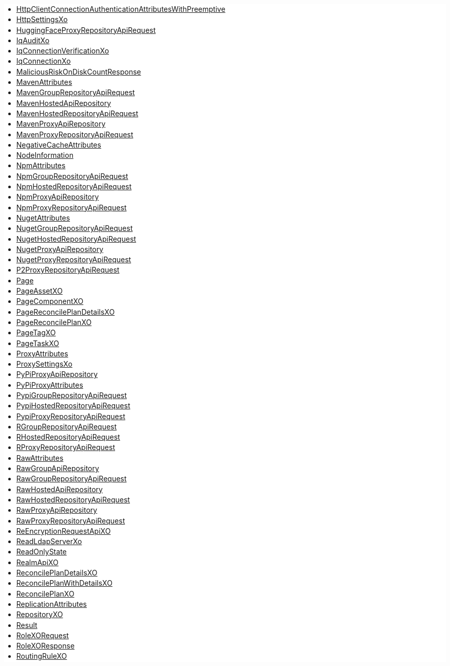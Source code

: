  - [HttpClientConnectionAuthenticationAttributesWithPreemptive](docs/HttpClientConnectionAuthenticationAttributesWithPreemptive.md)
 - [HttpSettingsXo](docs/HttpSettingsXo.md)
 - [HuggingFaceProxyRepositoryApiRequest](docs/HuggingFaceProxyRepositoryApiRequest.md)
 - [IqAuditXo](docs/IqAuditXo.md)
 - [IqConnectionVerificationXo](docs/IqConnectionVerificationXo.md)
 - [IqConnectionXo](docs/IqConnectionXo.md)
 - [MaliciousRiskOnDiskCountResponse](docs/MaliciousRiskOnDiskCountResponse.md)
 - [MavenAttributes](docs/MavenAttributes.md)
 - [MavenGroupRepositoryApiRequest](docs/MavenGroupRepositoryApiRequest.md)
 - [MavenHostedApiRepository](docs/MavenHostedApiRepository.md)
 - [MavenHostedRepositoryApiRequest](docs/MavenHostedRepositoryApiRequest.md)
 - [MavenProxyApiRepository](docs/MavenProxyApiRepository.md)
 - [MavenProxyRepositoryApiRequest](docs/MavenProxyRepositoryApiRequest.md)
 - [NegativeCacheAttributes](docs/NegativeCacheAttributes.md)
 - [NodeInformation](docs/NodeInformation.md)
 - [NpmAttributes](docs/NpmAttributes.md)
 - [NpmGroupRepositoryApiRequest](docs/NpmGroupRepositoryApiRequest.md)
 - [NpmHostedRepositoryApiRequest](docs/NpmHostedRepositoryApiRequest.md)
 - [NpmProxyApiRepository](docs/NpmProxyApiRepository.md)
 - [NpmProxyRepositoryApiRequest](docs/NpmProxyRepositoryApiRequest.md)
 - [NugetAttributes](docs/NugetAttributes.md)
 - [NugetGroupRepositoryApiRequest](docs/NugetGroupRepositoryApiRequest.md)
 - [NugetHostedRepositoryApiRequest](docs/NugetHostedRepositoryApiRequest.md)
 - [NugetProxyApiRepository](docs/NugetProxyApiRepository.md)
 - [NugetProxyRepositoryApiRequest](docs/NugetProxyRepositoryApiRequest.md)
 - [P2ProxyRepositoryApiRequest](docs/P2ProxyRepositoryApiRequest.md)
 - [Page](docs/Page.md)
 - [PageAssetXO](docs/PageAssetXO.md)
 - [PageComponentXO](docs/PageComponentXO.md)
 - [PageReconcilePlanDetailsXO](docs/PageReconcilePlanDetailsXO.md)
 - [PageReconcilePlanXO](docs/PageReconcilePlanXO.md)
 - [PageTagXO](docs/PageTagXO.md)
 - [PageTaskXO](docs/PageTaskXO.md)
 - [ProxyAttributes](docs/ProxyAttributes.md)
 - [ProxySettingsXo](docs/ProxySettingsXo.md)
 - [PyPiProxyApiRepository](docs/PyPiProxyApiRepository.md)
 - [PyPiProxyAttributes](docs/PyPiProxyAttributes.md)
 - [PypiGroupRepositoryApiRequest](docs/PypiGroupRepositoryApiRequest.md)
 - [PypiHostedRepositoryApiRequest](docs/PypiHostedRepositoryApiRequest.md)
 - [PypiProxyRepositoryApiRequest](docs/PypiProxyRepositoryApiRequest.md)
 - [RGroupRepositoryApiRequest](docs/RGroupRepositoryApiRequest.md)
 - [RHostedRepositoryApiRequest](docs/RHostedRepositoryApiRequest.md)
 - [RProxyRepositoryApiRequest](docs/RProxyRepositoryApiRequest.md)
 - [RawAttributes](docs/RawAttributes.md)
 - [RawGroupApiRepository](docs/RawGroupApiRepository.md)
 - [RawGroupRepositoryApiRequest](docs/RawGroupRepositoryApiRequest.md)
 - [RawHostedApiRepository](docs/RawHostedApiRepository.md)
 - [RawHostedRepositoryApiRequest](docs/RawHostedRepositoryApiRequest.md)
 - [RawProxyApiRepository](docs/RawProxyApiRepository.md)
 - [RawProxyRepositoryApiRequest](docs/RawProxyRepositoryApiRequest.md)
 - [ReEncryptionRequestApiXO](docs/ReEncryptionRequestApiXO.md)
 - [ReadLdapServerXo](docs/ReadLdapServerXo.md)
 - [ReadOnlyState](docs/ReadOnlyState.md)
 - [RealmApiXO](docs/RealmApiXO.md)
 - [ReconcilePlanDetailsXO](docs/ReconcilePlanDetailsXO.md)
 - [ReconcilePlanWithDetailsXO](docs/ReconcilePlanWithDetailsXO.md)
 - [ReconcilePlanXO](docs/ReconcilePlanXO.md)
 - [ReplicationAttributes](docs/ReplicationAttributes.md)
 - [RepositoryXO](docs/RepositoryXO.md)
 - [Result](docs/Result.md)
 - [RoleXORequest](docs/RoleXORequest.md)
 - [RoleXOResponse](docs/RoleXOResponse.md)
 - [RoutingRuleXO](docs/RoutingRuleXO.md)